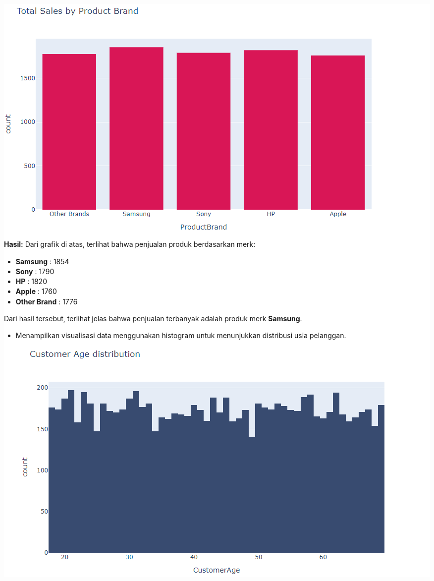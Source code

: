   ![](https://raw.githubusercontent.com/jessicaavg/Machine-Learning-Terapan/main/image-1.png)

  **Hasil:** Dari grafik di atas, terlihat bahwa penjualan produk berdasarkan merk:

  - **Samsung** : 1854
  - **Sony** : 1790
  - **HP** : 1820
  - **Apple** : 1760
  - **Other Brand** : 1776
  
  Dari hasil tersebut, terlihat jelas bahwa penjualan terbanyak adalah produk merk **Samsung**.

- Menampilkan visualisasi data menggunakan histogram untuk menunjukkan distribusi usia pelanggan.
  
  ![](https://raw.githubusercontent.com/jessicaavg/Machine-Learning-Terapan/main/image-2.png)

